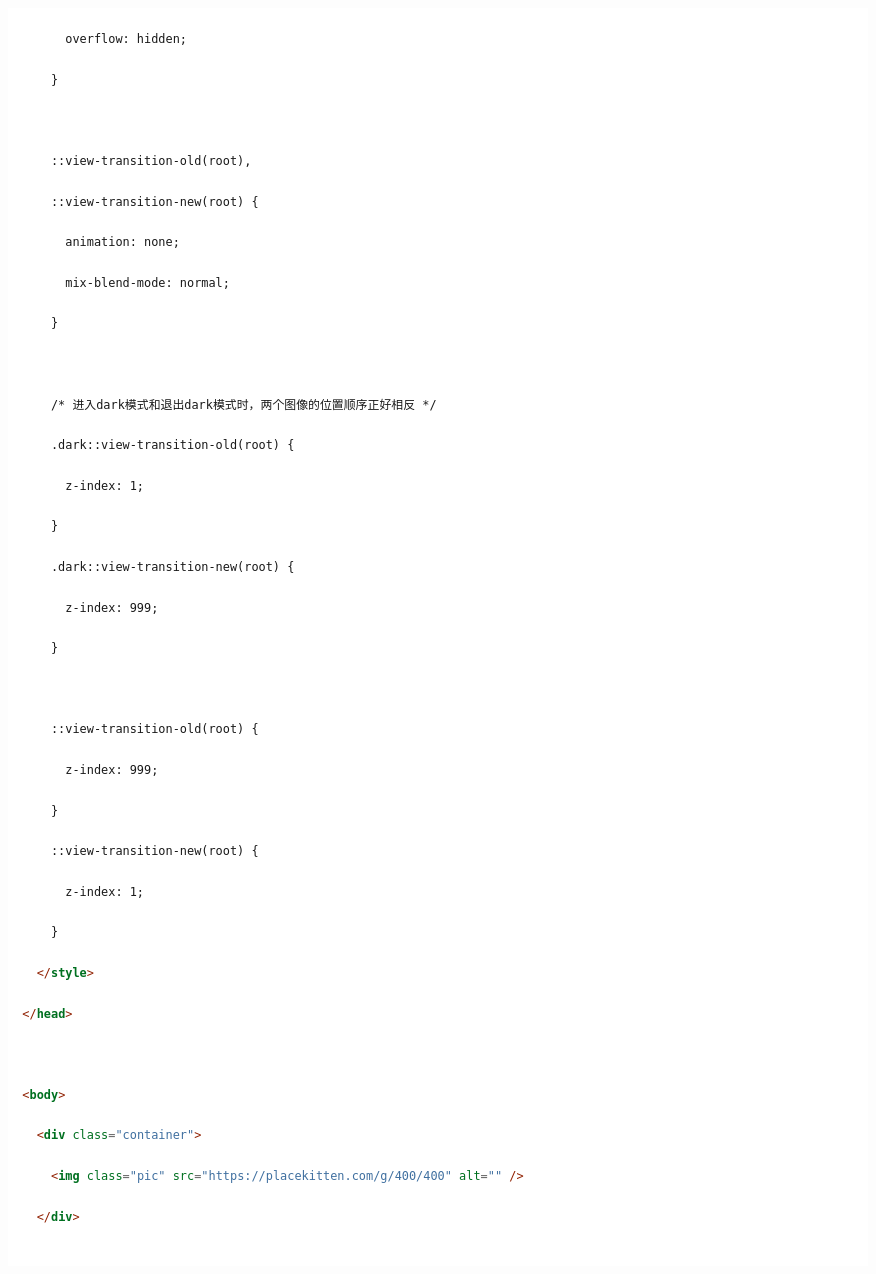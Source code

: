 ```html

        overflow: hidden;

      }

  

      ::view-transition-old(root),

      ::view-transition-new(root) {

        animation: none;

        mix-blend-mode: normal;

      }

  

      /* 进入dark模式和退出dark模式时，两个图像的位置顺序正好相反 */

      .dark::view-transition-old(root) {

        z-index: 1;

      }

      .dark::view-transition-new(root) {

        z-index: 999;

      }

  

      ::view-transition-old(root) {

        z-index: 999;

      }

      ::view-transition-new(root) {

        z-index: 1;

      }

    </style>

  </head>

  

  <body>

    <div class="container">

      <img class="pic" src="https://placekitten.com/g/400/400" alt="" />

    </div>

  

```